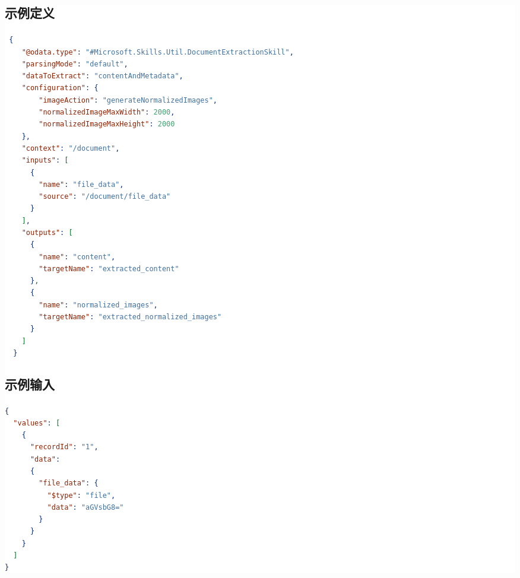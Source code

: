 ##  <a name="sample-definition"></a>示例定义

```json
 {
    "@odata.type": "#Microsoft.Skills.Util.DocumentExtractionSkill",
    "parsingMode": "default",
    "dataToExtract": "contentAndMetadata",
    "configuration": {
        "imageAction": "generateNormalizedImages",
        "normalizedImageMaxWidth": 2000,
        "normalizedImageMaxHeight": 2000
    },
    "context": "/document",
    "inputs": [
      {
        "name": "file_data",
        "source": "/document/file_data"
      }
    ],
    "outputs": [
      {
        "name": "content",
        "targetName": "extracted_content"
      },
      {
        "name": "normalized_images",
        "targetName": "extracted_normalized_images"
      }
    ]
  }
```

##  <a name="sample-input"></a>示例输入

```json
{
  "values": [
    {
      "recordId": "1",
      "data":
      {
        "file_data": {
          "$type": "file",
          "data": "aGVsbG8="
        }
      }
    }
  ]
}
```
